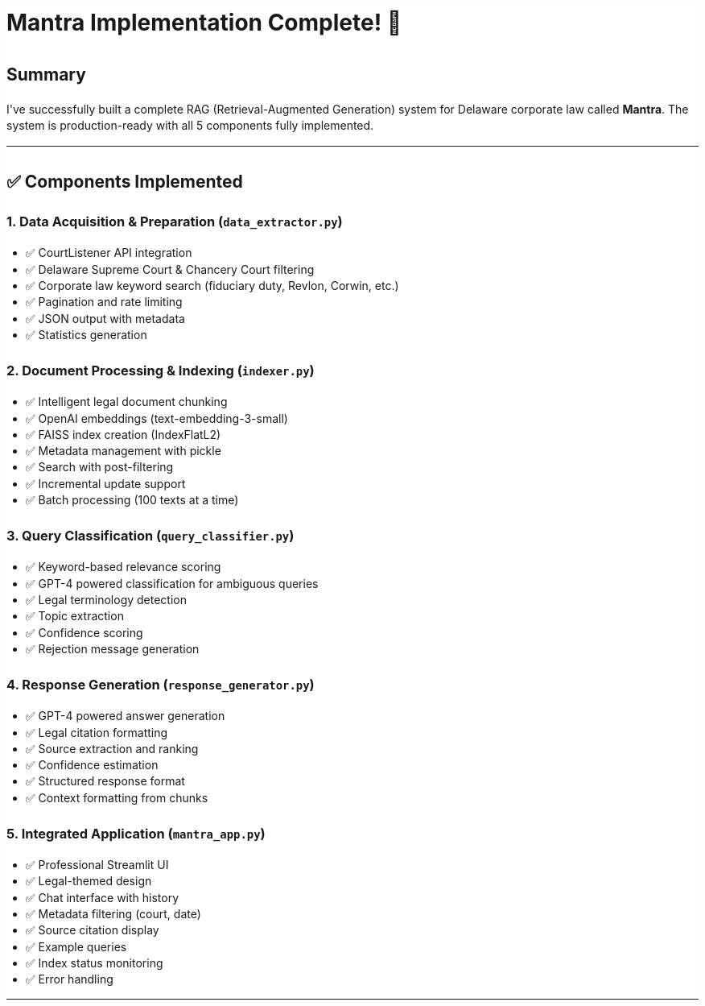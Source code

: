 # Mantra Implementation Complete! 🎉

## Summary

I've successfully built a complete RAG (Retrieval-Augmented Generation) system for Delaware corporate law called **Mantra**. The system is production-ready with all 5 components fully implemented.

---

## ✅ Components Implemented

### 1. Data Acquisition & Preparation (`data_extractor.py`)
- ✅ CourtListener API integration
- ✅ Delaware Supreme Court & Chancery Court filtering
- ✅ Corporate law keyword search (fiduciary duty, Revlon, Corwin, etc.)
- ✅ Pagination and rate limiting
- ✅ JSON output with metadata
- ✅ Statistics generation

### 2. Document Processing & Indexing (`indexer.py`)
- ✅ Intelligent legal document chunking
- ✅ OpenAI embeddings (text-embedding-3-small)
- ✅ FAISS index creation (IndexFlatL2)
- ✅ Metadata management with pickle
- ✅ Search with post-filtering
- ✅ Incremental update support
- ✅ Batch processing (100 texts at a time)

### 3. Query Classification (`query_classifier.py`)
- ✅ Keyword-based relevance scoring
- ✅ GPT-4 powered classification for ambiguous queries
- ✅ Legal terminology detection
- ✅ Topic extraction
- ✅ Confidence scoring
- ✅ Rejection message generation

### 4. Response Generation (`response_generator.py`)
- ✅ GPT-4 powered answer generation
- ✅ Legal citation formatting
- ✅ Source extraction and ranking
- ✅ Confidence estimation
- ✅ Structured response format
- ✅ Context formatting from chunks

### 5. Integrated Application (`mantra_app.py`)
- ✅ Professional Streamlit UI
- ✅ Legal-themed design
- ✅ Chat interface with history
- ✅ Metadata filtering (court, date)
- ✅ Source citation display
- ✅ Example queries
- ✅ Index status monitoring
- ✅ Error handling

---